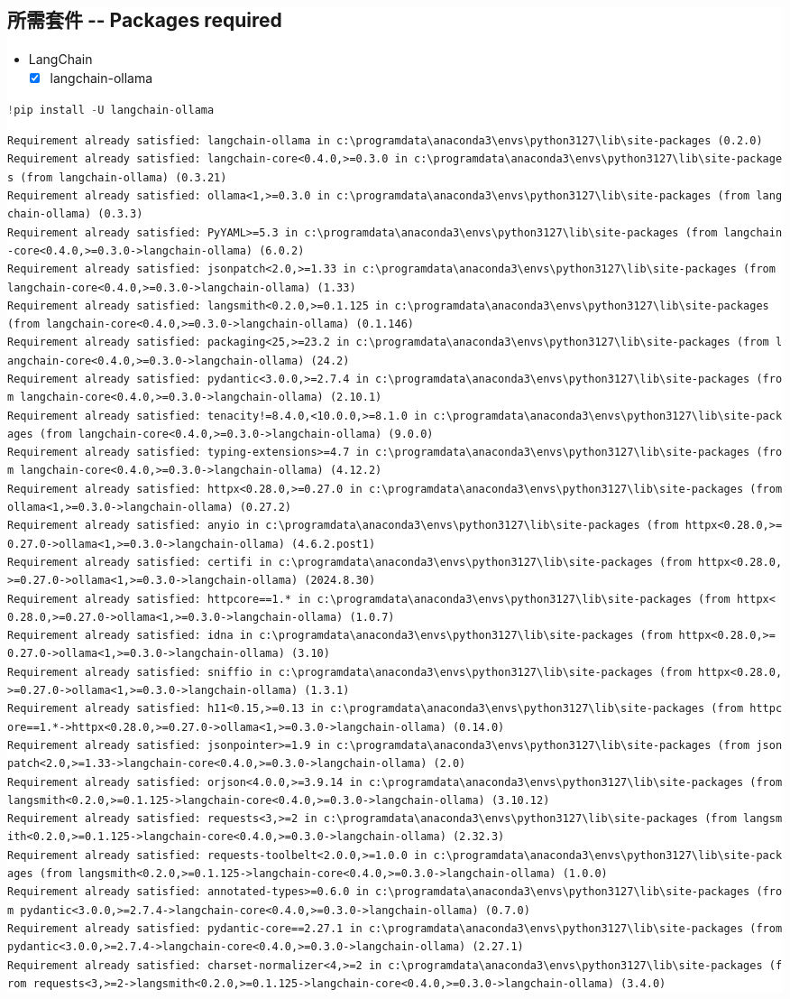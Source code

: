 
## 所需套件 -- Packages required
* LangChain
  * [x] langchain-ollama

```python
!pip install -U langchain-ollama
```

    Requirement already satisfied: langchain-ollama in c:\programdata\anaconda3\envs\python3127\lib\site-packages (0.2.0)
    Requirement already satisfied: langchain-core<0.4.0,>=0.3.0 in c:\programdata\anaconda3\envs\python3127\lib\site-packages (from langchain-ollama) (0.3.21)
    Requirement already satisfied: ollama<1,>=0.3.0 in c:\programdata\anaconda3\envs\python3127\lib\site-packages (from langchain-ollama) (0.3.3)
    Requirement already satisfied: PyYAML>=5.3 in c:\programdata\anaconda3\envs\python3127\lib\site-packages (from langchain-core<0.4.0,>=0.3.0->langchain-ollama) (6.0.2)
    Requirement already satisfied: jsonpatch<2.0,>=1.33 in c:\programdata\anaconda3\envs\python3127\lib\site-packages (from langchain-core<0.4.0,>=0.3.0->langchain-ollama) (1.33)
    Requirement already satisfied: langsmith<0.2.0,>=0.1.125 in c:\programdata\anaconda3\envs\python3127\lib\site-packages (from langchain-core<0.4.0,>=0.3.0->langchain-ollama) (0.1.146)
    Requirement already satisfied: packaging<25,>=23.2 in c:\programdata\anaconda3\envs\python3127\lib\site-packages (from langchain-core<0.4.0,>=0.3.0->langchain-ollama) (24.2)
    Requirement already satisfied: pydantic<3.0.0,>=2.7.4 in c:\programdata\anaconda3\envs\python3127\lib\site-packages (from langchain-core<0.4.0,>=0.3.0->langchain-ollama) (2.10.1)
    Requirement already satisfied: tenacity!=8.4.0,<10.0.0,>=8.1.0 in c:\programdata\anaconda3\envs\python3127\lib\site-packages (from langchain-core<0.4.0,>=0.3.0->langchain-ollama) (9.0.0)
    Requirement already satisfied: typing-extensions>=4.7 in c:\programdata\anaconda3\envs\python3127\lib\site-packages (from langchain-core<0.4.0,>=0.3.0->langchain-ollama) (4.12.2)
    Requirement already satisfied: httpx<0.28.0,>=0.27.0 in c:\programdata\anaconda3\envs\python3127\lib\site-packages (from ollama<1,>=0.3.0->langchain-ollama) (0.27.2)
    Requirement already satisfied: anyio in c:\programdata\anaconda3\envs\python3127\lib\site-packages (from httpx<0.28.0,>=0.27.0->ollama<1,>=0.3.0->langchain-ollama) (4.6.2.post1)
    Requirement already satisfied: certifi in c:\programdata\anaconda3\envs\python3127\lib\site-packages (from httpx<0.28.0,>=0.27.0->ollama<1,>=0.3.0->langchain-ollama) (2024.8.30)
    Requirement already satisfied: httpcore==1.* in c:\programdata\anaconda3\envs\python3127\lib\site-packages (from httpx<0.28.0,>=0.27.0->ollama<1,>=0.3.0->langchain-ollama) (1.0.7)
    Requirement already satisfied: idna in c:\programdata\anaconda3\envs\python3127\lib\site-packages (from httpx<0.28.0,>=0.27.0->ollama<1,>=0.3.0->langchain-ollama) (3.10)
    Requirement already satisfied: sniffio in c:\programdata\anaconda3\envs\python3127\lib\site-packages (from httpx<0.28.0,>=0.27.0->ollama<1,>=0.3.0->langchain-ollama) (1.3.1)
    Requirement already satisfied: h11<0.15,>=0.13 in c:\programdata\anaconda3\envs\python3127\lib\site-packages (from httpcore==1.*->httpx<0.28.0,>=0.27.0->ollama<1,>=0.3.0->langchain-ollama) (0.14.0)
    Requirement already satisfied: jsonpointer>=1.9 in c:\programdata\anaconda3\envs\python3127\lib\site-packages (from jsonpatch<2.0,>=1.33->langchain-core<0.4.0,>=0.3.0->langchain-ollama) (2.0)
    Requirement already satisfied: orjson<4.0.0,>=3.9.14 in c:\programdata\anaconda3\envs\python3127\lib\site-packages (from langsmith<0.2.0,>=0.1.125->langchain-core<0.4.0,>=0.3.0->langchain-ollama) (3.10.12)
    Requirement already satisfied: requests<3,>=2 in c:\programdata\anaconda3\envs\python3127\lib\site-packages (from langsmith<0.2.0,>=0.1.125->langchain-core<0.4.0,>=0.3.0->langchain-ollama) (2.32.3)
    Requirement already satisfied: requests-toolbelt<2.0.0,>=1.0.0 in c:\programdata\anaconda3\envs\python3127\lib\site-packages (from langsmith<0.2.0,>=0.1.125->langchain-core<0.4.0,>=0.3.0->langchain-ollama) (1.0.0)
    Requirement already satisfied: annotated-types>=0.6.0 in c:\programdata\anaconda3\envs\python3127\lib\site-packages (from pydantic<3.0.0,>=2.7.4->langchain-core<0.4.0,>=0.3.0->langchain-ollama) (0.7.0)
    Requirement already satisfied: pydantic-core==2.27.1 in c:\programdata\anaconda3\envs\python3127\lib\site-packages (from pydantic<3.0.0,>=2.7.4->langchain-core<0.4.0,>=0.3.0->langchain-ollama) (2.27.1)
    Requirement already satisfied: charset-normalizer<4,>=2 in c:\programdata\anaconda3\envs\python3127\lib\site-packages (from requests<3,>=2->langsmith<0.2.0,>=0.1.125->langchain-core<0.4.0,>=0.3.0->langchain-ollama) (3.4.0)